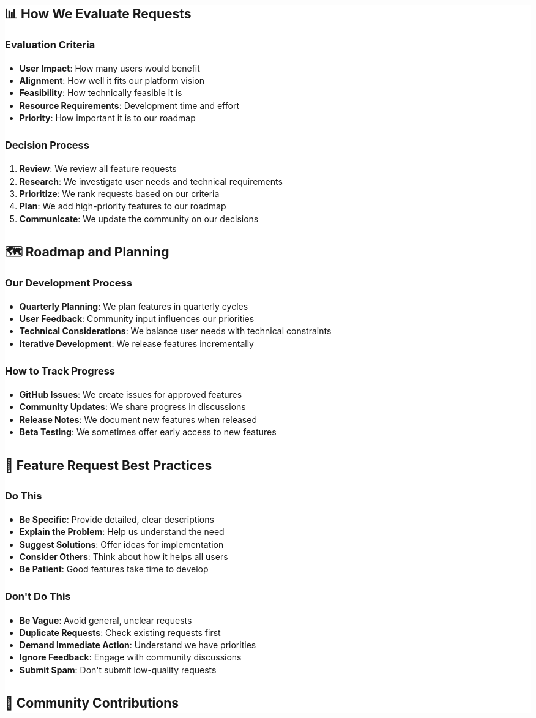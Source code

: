 ## 📊 How We Evaluate Requests

### Evaluation Criteria
- **User Impact**: How many users would benefit
- **Alignment**: How well it fits our platform vision
- **Feasibility**: How technically feasible it is
- **Resource Requirements**: Development time and effort
- **Priority**: How important it is to our roadmap

### Decision Process
1. **Review**: We review all feature requests
2. **Research**: We investigate user needs and technical requirements
3. **Prioritize**: We rank requests based on our criteria
4. **Plan**: We add high-priority features to our roadmap
5. **Communicate**: We update the community on our decisions

## 🗺️ Roadmap and Planning

### Our Development Process
- **Quarterly Planning**: We plan features in quarterly cycles
- **User Feedback**: Community input influences our priorities
- **Technical Considerations**: We balance user needs with technical constraints
- **Iterative Development**: We release features incrementally

### How to Track Progress
- **GitHub Issues**: We create issues for approved features
- **Community Updates**: We share progress in discussions
- **Release Notes**: We document new features when released
- **Beta Testing**: We sometimes offer early access to new features

## 🎯 Feature Request Best Practices

### Do This
- **Be Specific**: Provide detailed, clear descriptions
- **Explain the Problem**: Help us understand the need
- **Suggest Solutions**: Offer ideas for implementation
- **Consider Others**: Think about how it helps all users
- **Be Patient**: Good features take time to develop

### Don't Do This
- **Be Vague**: Avoid general, unclear requests
- **Duplicate Requests**: Check existing requests first
- **Demand Immediate Action**: Understand we have priorities
- **Ignore Feedback**: Engage with community discussions
- **Submit Spam**: Don't submit low-quality requests

## 🏅 Community Contributions
